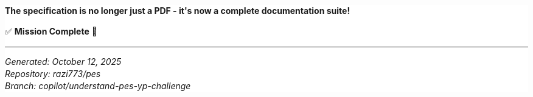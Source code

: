 **The specification is no longer just a PDF - it's now a complete documentation suite!**

✅ **Mission Complete** 🎊

---

*Generated: October 12, 2025*  
*Repository: razi773/pes*  
*Branch: copilot/understand-pes-yp-challenge*
